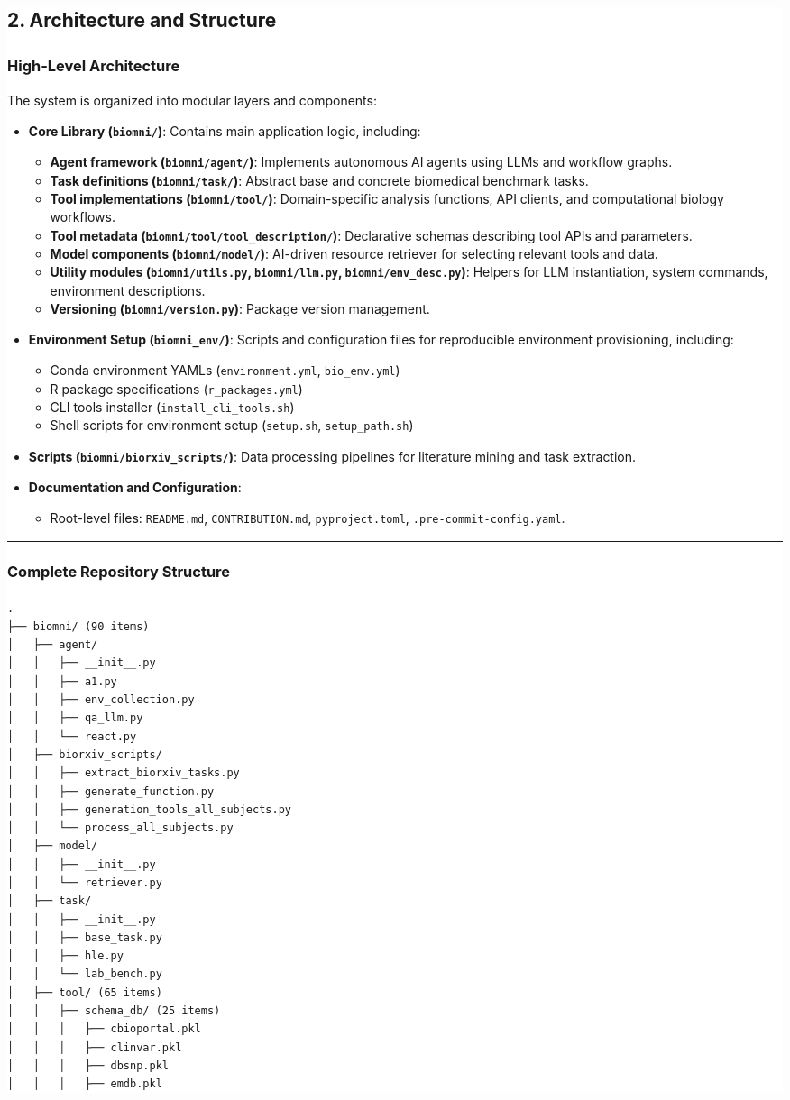 
## 2. Architecture and Structure

### High-Level Architecture

The system is organized into modular layers and components:

- **Core Library (`biomni/`)**: Contains main application logic, including:
  - **Agent framework (`biomni/agent/`)**: Implements autonomous AI agents using LLMs and workflow graphs.
  - **Task definitions (`biomni/task/`)**: Abstract base and concrete biomedical benchmark tasks.
  - **Tool implementations (`biomni/tool/`)**: Domain-specific analysis functions, API clients, and computational biology workflows.
  - **Tool metadata (`biomni/tool/tool_description/`)**: Declarative schemas describing tool APIs and parameters.
  - **Model components (`biomni/model/`)**: AI-driven resource retriever for selecting relevant tools and data.
  - **Utility modules (`biomni/utils.py`, `biomni/llm.py`, `biomni/env_desc.py`)**: Helpers for LLM instantiation, system commands, environment descriptions.
  - **Versioning (`biomni/version.py`)**: Package version management.

- **Environment Setup (`biomni_env/`)**: Scripts and configuration files for reproducible environment provisioning, including:
  - Conda environment YAMLs (`environment.yml`, `bio_env.yml`)
  - R package specifications (`r_packages.yml`)
  - CLI tools installer (`install_cli_tools.sh`)
  - Shell scripts for environment setup (`setup.sh`, `setup_path.sh`)

- **Scripts (`biomni/biorxiv_scripts/`)**: Data processing pipelines for literature mining and task extraction.

- **Documentation and Configuration**:  
  - Root-level files: `README.md`, `CONTRIBUTION.md`, `pyproject.toml`, `.pre-commit-config.yaml`.

---

### Complete Repository Structure

```
.
├── biomni/ (90 items)
│   ├── agent/
│   │   ├── __init__.py
│   │   ├── a1.py
│   │   ├── env_collection.py
│   │   ├── qa_llm.py
│   │   └── react.py
│   ├── biorxiv_scripts/
│   │   ├── extract_biorxiv_tasks.py
│   │   ├── generate_function.py
│   │   ├── generation_tools_all_subjects.py
│   │   └── process_all_subjects.py
│   ├── model/
│   │   ├── __init__.py
│   │   └── retriever.py
│   ├── task/
│   │   ├── __init__.py
│   │   ├── base_task.py
│   │   ├── hle.py
│   │   └── lab_bench.py
│   ├── tool/ (65 items)
│   │   ├── schema_db/ (25 items)
│   │   │   ├── cbioportal.pkl
│   │   │   ├── clinvar.pkl
│   │   │   ├── dbsnp.pkl
│   │   │   ├── emdb.pkl
```